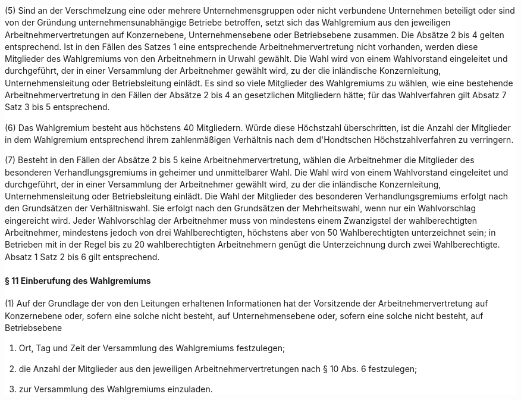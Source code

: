 (5) Sind an der Verschmelzung eine oder mehrere Unternehmensgruppen
oder nicht verbundene Unternehmen beteiligt oder sind von der Gründung
unternehmensunabhängige Betriebe betroffen, setzt sich das Wahlgremium
aus den jeweiligen Arbeitnehmervertretungen auf Konzernebene,
Unternehmensebene oder Betriebsebene zusammen. Die Absätze 2 bis 4
gelten entsprechend. Ist in den Fällen des Satzes 1 eine entsprechende
Arbeitnehmervertretung nicht vorhanden, werden diese Mitglieder des
Wahlgremiums von den Arbeitnehmern in Urwahl gewählt. Die Wahl wird
von einem Wahlvorstand eingeleitet und durchgeführt, der in einer
Versammlung der Arbeitnehmer gewählt wird, zu der die inländische
Konzernleitung, Unternehmensleitung oder Betriebsleitung einlädt. Es
sind so viele Mitglieder des Wahlgremiums zu wählen, wie eine
bestehende Arbeitnehmervertretung in den Fällen der Absätze 2 bis 4 an
gesetzlichen Mitgliedern hätte; für das Wahlverfahren gilt Absatz 7
Satz 3 bis 5 entsprechend.

(6) Das Wahlgremium besteht aus höchstens 40 Mitgliedern. Würde diese
Höchstzahl überschritten, ist die Anzahl der Mitglieder in dem
Wahlgremium entsprechend ihrem zahlenmäßigen Verhältnis nach dem
d'Hondtschen Höchstzahlverfahren zu verringern.

(7) Besteht in den Fällen der Absätze 2 bis 5 keine
Arbeitnehmervertretung, wählen die Arbeitnehmer die Mitglieder des
besonderen Verhandlungsgremiums in geheimer und unmittelbarer Wahl.
Die Wahl wird von einem Wahlvorstand eingeleitet und durchgeführt, der
in einer Versammlung der Arbeitnehmer gewählt wird, zu der die
inländische Konzernleitung, Unternehmensleitung oder Betriebsleitung
einlädt. Die Wahl der Mitglieder des besonderen Verhandlungsgremiums
erfolgt nach den Grundsätzen der Verhältniswahl. Sie erfolgt nach den
Grundsätzen der Mehrheitswahl, wenn nur ein Wahlvorschlag eingereicht
wird. Jeder Wahlvorschlag der Arbeitnehmer muss von mindestens einem
Zwanzigstel der wahlberechtigten Arbeitnehmer, mindestens jedoch von
drei Wahlberechtigten, höchstens aber von 50 Wahlberechtigten
unterzeichnet sein; in Betrieben mit in der Regel bis zu 20
wahlberechtigten Arbeitnehmern genügt die Unterzeichnung durch zwei
Wahlberechtigte. Absatz 1 Satz 2 bis 6 gilt entsprechend.


#### § 11 Einberufung des Wahlgremiums

(1) Auf der Grundlage der von den Leitungen erhaltenen Informationen
hat der Vorsitzende der Arbeitnehmervertretung auf Konzernebene oder,
sofern eine solche nicht besteht, auf Unternehmensebene oder, sofern
eine solche nicht besteht, auf Betriebsebene

1.  Ort, Tag und Zeit der Versammlung des Wahlgremiums festzulegen;


2.  die Anzahl der Mitglieder aus den jeweiligen Arbeitnehmervertretungen
    nach § 10 Abs. 6 festzulegen;


3.  zur Versammlung des Wahlgremiums einzuladen.



